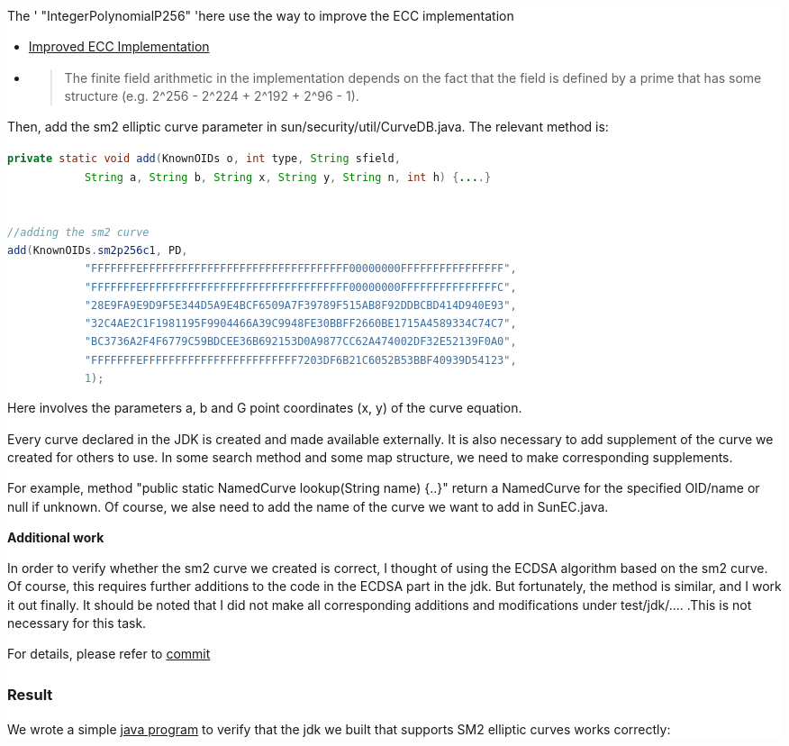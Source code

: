The ' "IntegerPolynomialP256" 'here use the way to improve the ECC implementation

- [Improved ECC Implementation](https://bugs.openjdk.org/browse/JDK-8204574)

- >The finite field arithmetic in the implementation depends on the fact that the field is defined by a prime that has some structure (e.g. 2^256 - 2^224 + 2^192 + 2^96 - 1). 

  

Then, add the sm2 elliptic curve parameter in sun/security/util/CurveDB.java. The relevant method is:

````java
private static void add(KnownOIDs o, int type, String sfield,
            String a, String b, String x, String y, String n, int h) {....} 


//adding the sm2 curve
add(KnownOIDs.sm2p256c1, PD,
            "FFFFFFFEFFFFFFFFFFFFFFFFFFFFFFFFFFFFFFFF00000000FFFFFFFFFFFFFFFF",
            "FFFFFFFEFFFFFFFFFFFFFFFFFFFFFFFFFFFFFFFF00000000FFFFFFFFFFFFFFFC",
            "28E9FA9E9D9F5E344D5A9E4BCF6509A7F39789F515AB8F92DDBCBD414D940E93",
            "32C4AE2C1F1981195F9904466A39C9948FE30BBFF2660BE1715A4589334C74C7",
            "BC3736A2F4F6779C59BDCEE36B692153D0A9877CC62A474002DF32E52139F0A0",
            "FFFFFFFEFFFFFFFFFFFFFFFFFFFFFFFF7203DF6B21C6052B53BBF40939D54123",
            1);

````

Here involves the parameters a, b and G point coordinates (x, y) of the curve equation. 

Every curve declared in the JDK is created and made available externally. It is also necessary to  add supplement  of the curve we created for others to use. In some search method and some map structure, we need to make corresponding supplements.

For example, method  "public static NamedCurve lookup(String name) {..}"  return a NamedCurve for the specified OID/name or null if unknown. Of course, we alse need to add the name of the curve we want to add in SunEC.java. 



**Additional work**

In order to verify whether the sm2 curve we created is correct, I thought of using the ECDSA algorithm based on the sm2 curve.
Of course, this requires further additions to the code in the ECDSA part in the jdk. But fortunately, the method is similar, and I work it out finally. It should be noted that I did not make all corresponding additions and modifications under test/jdk/.... .This is not necessary for this task.



For details, please refer to [commit](https://github.com/openjdk/jdk17u/compare/master...jquanC:jdk17u:dev-jdksupsm2)



### Result

We wrote a simple [java program](https://github.com/jquanC/TencentOpenSourceRb/blob/main/task3/SM2KeyPairBC/UseKeyPair.java) to verify that the jdk we built that supports SM2 elliptic curves works correctly:
